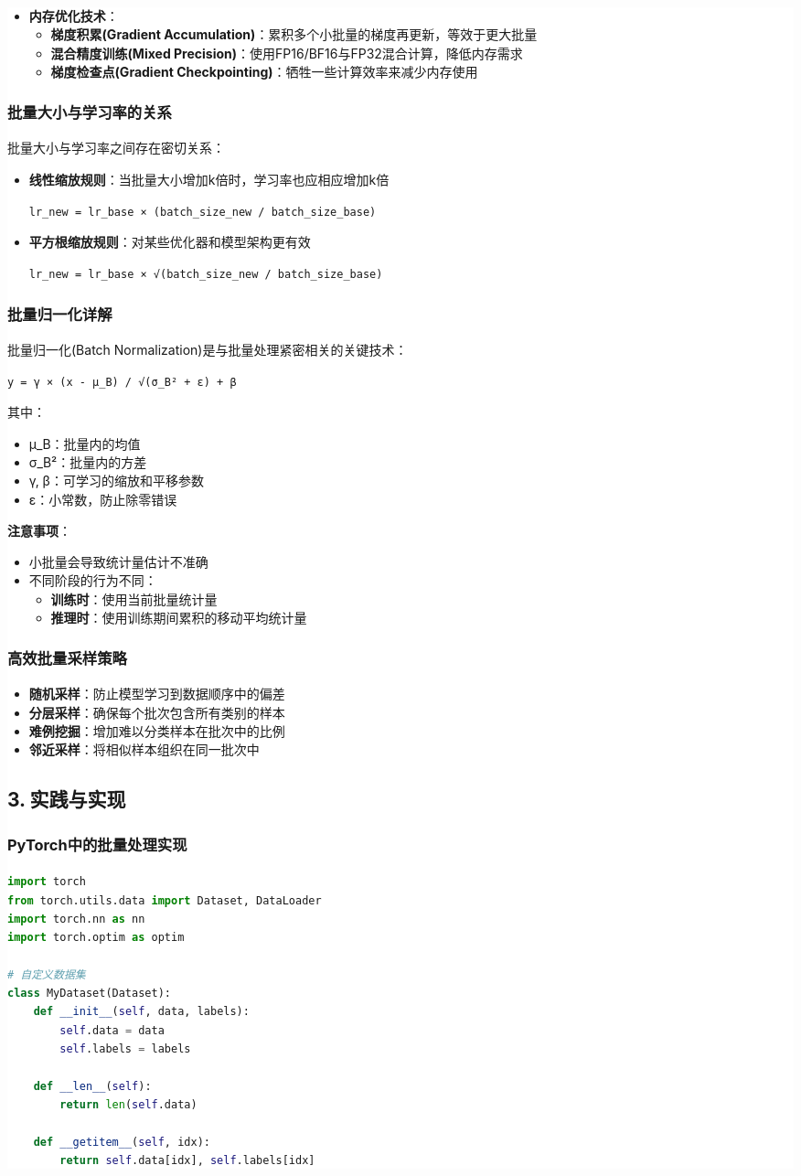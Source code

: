 - **内存优化技术**：
  - **梯度积累(Gradient Accumulation)**：累积多个小批量的梯度再更新，等效于更大批量
  - **混合精度训练(Mixed Precision)**：使用FP16/BF16与FP32混合计算，降低内存需求
  - **梯度检查点(Gradient Checkpointing)**：牺牲一些计算效率来减少内存使用

### 批量大小与学习率的关系

批量大小与学习率之间存在密切关系：

- **线性缩放规则**：当批量大小增加k倍时，学习率也应相应增加k倍
  ```
  lr_new = lr_base × (batch_size_new / batch_size_base)
  ```

- **平方根缩放规则**：对某些优化器和模型架构更有效
  ```
  lr_new = lr_base × √(batch_size_new / batch_size_base)
  ```

### 批量归一化详解

批量归一化(Batch Normalization)是与批量处理紧密相关的关键技术：

```
y = γ × (x - μ_B) / √(σ_B² + ε) + β
```

其中：
- μ_B：批量内的均值
- σ_B²：批量内的方差
- γ, β：可学习的缩放和平移参数
- ε：小常数，防止除零错误

**注意事项**：
- 小批量会导致统计量估计不准确
- 不同阶段的行为不同：
  - **训练时**：使用当前批量统计量
  - **推理时**：使用训练期间累积的移动平均统计量

### 高效批量采样策略

- **随机采样**：防止模型学习到数据顺序中的偏差
- **分层采样**：确保每个批次包含所有类别的样本
- **难例挖掘**：增加难以分类样本在批次中的比例
- **邻近采样**：将相似样本组织在同一批次中

## 3. 实践与实现

### PyTorch中的批量处理实现

```python
import torch
from torch.utils.data import Dataset, DataLoader
import torch.nn as nn
import torch.optim as optim

# 自定义数据集
class MyDataset(Dataset):
    def __init__(self, data, labels):
        self.data = data
        self.labels = labels
        
    def __len__(self):
        return len(self.data)
    
    def __getitem__(self, idx):
        return self.data[idx], self.labels[idx]
```